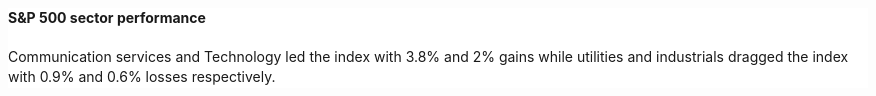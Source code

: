 #### S&P 500 sector performance

Communication services and Technology led the index with 3.8% and 2% gains while utilities and industrials dragged the index with 0.9% and 0.6% losses respectively.
